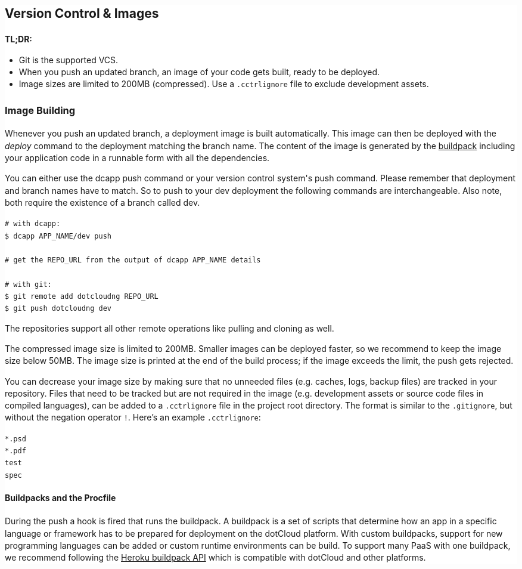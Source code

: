 ## Version Control & Images

**TL;DR:**

 * Git is the supported VCS.
 * When you push an updated branch, an image of your code gets built, ready to be deployed.
 * Image sizes are limited to 200MB (compressed). Use a `.cctrlignore` file to exclude development assets.

### Image Building

Whenever you push an updated branch, a deployment image is built automatically. This image can then be deployed with the *deploy* command to the deployment matching the branch name. The content of the image is generated by the [buildpack](#buildpacks-and-the-procfile) including your application code in a runnable form with all the dependencies.

You can either use the dcapp push command or your version control system's push command. Please remember that deployment and branch names have to match. So to push to your dev deployment the following commands are interchangeable. Also note, both require the existence of a branch called dev.

~~~
# with dcapp:
$ dcapp APP_NAME/dev push

# get the REPO_URL from the output of dcapp APP_NAME details

# with git:
$ git remote add dotcloudng REPO_URL
$ git push dotcloudng dev
~~~

The repositories support all other remote operations like pulling and cloning as well.

The compressed image size is limited to 200MB. Smaller images can be deployed faster, so we recommend to keep the image size below 50MB. The image size is printed at the end of the build process; if the image exceeds the limit, the push gets rejected.

You can decrease your image size by making sure that no unneeded files (e.g. caches, logs, backup files) are tracked in your repository. Files that need to be tracked but are not required in the image (e.g. development assets or source code files in compiled languages), can be added to a `.cctrlignore` file in the project root directory. The format is similar to the `.gitignore`, but without the negation operator `!`. Here’s an example `.cctrlignore`:

~~~
*.psd
*.pdf
test
spec
~~~

#### Buildpacks and the Procfile

During the push a hook is fired that runs the buildpack. A buildpack is a set of scripts that determine how an app in a specific language or framework has to be prepared for deployment on the dotCloud platform. With custom buildpacks, support for new programming languages can be added or custom runtime environments can be build. To support many PaaS with one buildpack, we recommend following the [Heroku buildpack API] which is compatible with dotCloud and other platforms.


[generating SSH keys]: https://help.github.com/articles/generating-ssh-keys
[Custom Config Add-on]: https://next.dotcloud.com/dev-center/add-on-documentation/config
[web console]: https://next.dotcloud.com/console
[API libraries]: https://github.com/cloudControl
[the latest version]: https://download.dotcloudapp.com/windows
[Python 2.6+]: http://python.org/download/
[reset your password]: https://api.dotcloudapp.com/reset_password/
[quick Git tutorial]: http://rogerdudler.github.com/git-guide/
[Heroku buildpack API]: https://devcenter.heroku.com/articles/buildpack-api
[guides]: https://next.dotcloud.com/dev-center/guides
[MongoSoup Add-on]: https://next.dotcloud.com/add-ons/mongosoup
[Add-on marketplace]: https://next.dotcloud.com/add-ons
[Deployment category]: https://next.dotcloud.com/dev-center/add-on-documentation#deployment
[rsyslog]: http://www.rsyslog.com/
[TLS]: http://en.wikipedia.org/wiki/Transport_Layer_Security
[Alias Add-on]: https://next.dotcloud.com/add-ons/alias
[MemCachier Add-on]: https://next.dotcloud.com/add-ons/memcachier
[MemCachier Documentation]: https://next.dotcloud.com/dev-center/add-on-documentation/memcachier
[tutorial]: https://www.cloudcontrol.com/blog/best-practice-running-and-analyzing-load-tests-on-your-cloudcontrol-app
[Cron Add-on]: https://next.dotcloud.com/add-ons/cron
[Cron Add-on documentation]: https://next.dotcloud.com/dev-center/add-on-documentation/cron
[Ubuntu 10.04 LTS Lucid Lynx]: http://releases.ubuntu.com/lucid/
[Ubuntu 12.04 LTS Precise Pangolin]: http://releases.ubuntu.com/precise/